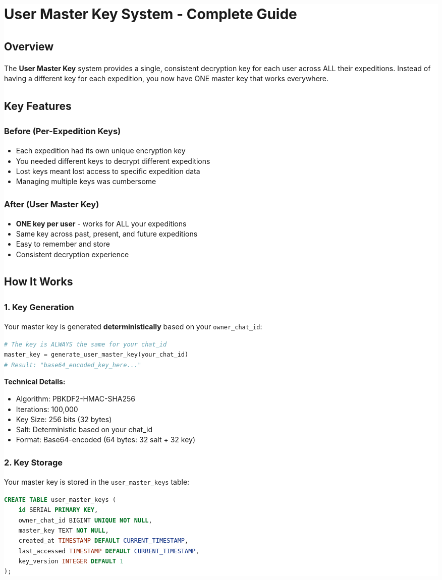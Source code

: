 # User Master Key System - Complete Guide

## Overview

The **User Master Key** system provides a single, consistent decryption key for each user across ALL their expeditions. Instead of having a different key for each expedition, you now have ONE master key that works everywhere.

## Key Features

### Before (Per-Expedition Keys)
- Each expedition had its own unique encryption key
- You needed different keys to decrypt different expeditions
- Lost keys meant lost access to specific expedition data
- Managing multiple keys was cumbersome

### After (User Master Key)
- **ONE key per user** - works for ALL your expeditions
- Same key across past, present, and future expeditions
- Easy to remember and store
- Consistent decryption experience

## How It Works

### 1. Key Generation

Your master key is generated **deterministically** based on your `owner_chat_id`:

```python
# The key is ALWAYS the same for your chat_id
master_key = generate_user_master_key(your_chat_id)
# Result: "base64_encoded_key_here..."
```

**Technical Details:**
- Algorithm: PBKDF2-HMAC-SHA256
- Iterations: 100,000
- Key Size: 256 bits (32 bytes)
- Salt: Deterministic based on your chat_id
- Format: Base64-encoded (64 bytes: 32 salt + 32 key)

### 2. Key Storage

Your master key is stored in the `user_master_keys` table:

```sql
CREATE TABLE user_master_keys (
    id SERIAL PRIMARY KEY,
    owner_chat_id BIGINT UNIQUE NOT NULL,
    master_key TEXT NOT NULL,
    created_at TIMESTAMP DEFAULT CURRENT_TIMESTAMP,
    last_accessed TIMESTAMP DEFAULT CURRENT_TIMESTAMP,
    key_version INTEGER DEFAULT 1
);
```
